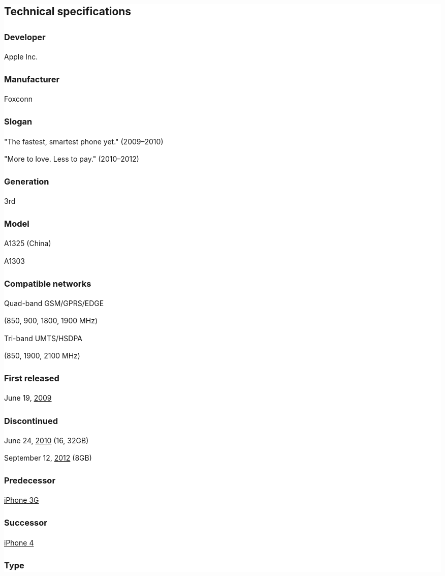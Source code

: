 ## Technical specifications

### Developer

Apple Inc.

### Manufacturer

Foxconn

### Slogan

"The fastest, smartest phone yet." (2009–2010)

"More to love. Less to pay." (2010–2012)

### Generation

3rd

### Model

A1325 (China)

A1303

### Compatible networks

Quad-band GSM/GPRS/EDGE

(850, 900, 1800, 1900 MHz)

Tri-band UMTS/HSDPA

(850, 1900, 2100 MHz)

### First released

June 19, [2009](https://github.com/seanpm2001/WacOS/wiki/2009/)

### Discontinued

June 24, [2010](https://github.com/seanpm2001/WacOS/wiki/2010/) (16, 32GB)

September 12, [2012](https://github.com/seanpm2001/WacOS/wiki/2012/) (8GB)

### Predecessor

[iPhone 3G](https://github.com/seanpm2001/WacOS/wiki/iPhone-3G/)

### Successor

[iPhone 4](https://github.com/seanpm2001/WacOS/wiki/iPhone-4/)

### Type
